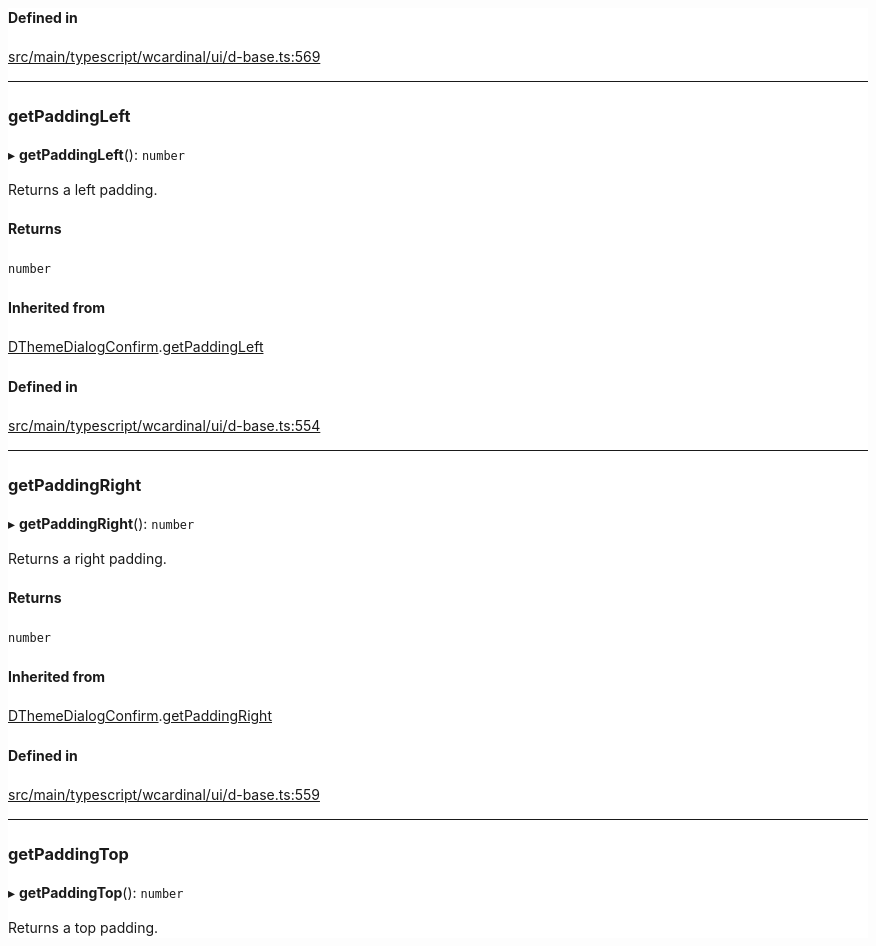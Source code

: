 #### Defined in

[src/main/typescript/wcardinal/ui/d-base.ts:569](https://github.com/winter-cardinal/winter-cardinal-ui/blob/v0.165.0/src/main/typescript/wcardinal/ui/d-base.ts#L569)

___

### getPaddingLeft

▸ **getPaddingLeft**(): `number`

Returns a left padding.

#### Returns

`number`

#### Inherited from

[DThemeDialogConfirm](DThemeDialogConfirm.md).[getPaddingLeft](DThemeDialogConfirm.md#getpaddingleft)

#### Defined in

[src/main/typescript/wcardinal/ui/d-base.ts:554](https://github.com/winter-cardinal/winter-cardinal-ui/blob/v0.165.0/src/main/typescript/wcardinal/ui/d-base.ts#L554)

___

### getPaddingRight

▸ **getPaddingRight**(): `number`

Returns a right padding.

#### Returns

`number`

#### Inherited from

[DThemeDialogConfirm](DThemeDialogConfirm.md).[getPaddingRight](DThemeDialogConfirm.md#getpaddingright)

#### Defined in

[src/main/typescript/wcardinal/ui/d-base.ts:559](https://github.com/winter-cardinal/winter-cardinal-ui/blob/v0.165.0/src/main/typescript/wcardinal/ui/d-base.ts#L559)

___

### getPaddingTop

▸ **getPaddingTop**(): `number`

Returns a top padding.
